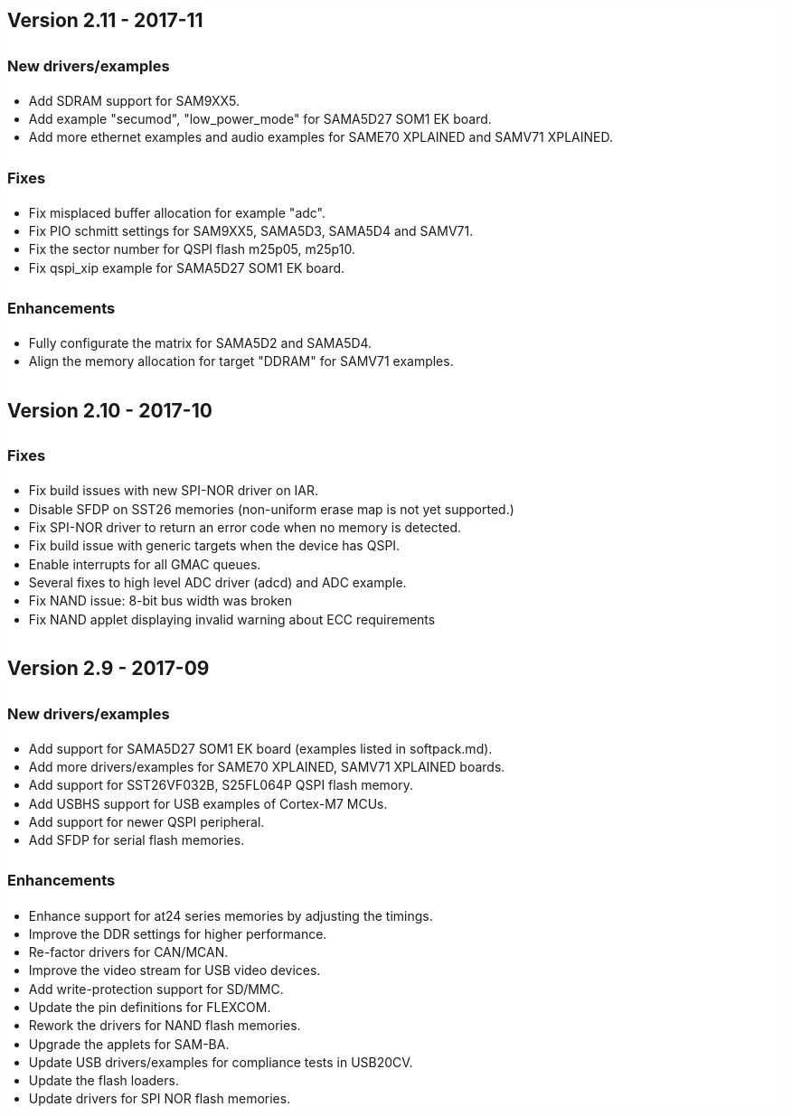 ## Version 2.11 - 2017-11

### New drivers/examples

- Add SDRAM support for SAM9XX5.
- Add example "secumod", "low_power_mode" for SAMA5D27 SOM1 EK board.
- Add more ethernet examples and audio examples for SAME70 XPLAINED and SAMV71 XPLAINED.

### Fixes

- Fix misplaced buffer allocation for example "adc".
- Fix PIO schmitt settings for SAM9XX5, SAMA5D3, SAMA5D4 and SAMV71.
- Fix the sector number for QSPI flash m25p05, m25p10.
- Fix qspi_xip example for SAMA5D27 SOM1 EK board.

### Enhancements

- Fully configurate the matrix for SAMA5D2 and SAMA5D4.
- Align the memory allocation for target "DDRAM" for SAMV71 examples.


## Version 2.10 - 2017-10

### Fixes

- Fix build issues with new SPI-NOR driver on IAR.
- Disable SFDP on SST26 memories (non-uniform erase map is not yet supported.)
- Fix SPI-NOR driver to return an error code when no memory is detected.
- Fix build issue with generic targets when the device has QSPI.
- Enable interrupts for all GMAC queues.
- Several fixes to high level ADC driver (adcd) and ADC example.
- Fix NAND issue: 8-bit bus width was broken
- Fix NAND applet displaying invalid warning about ECC requirements


## Version 2.9 - 2017-09

### New drivers/examples

- Add support for SAMA5D27 SOM1 EK board (examples listed in softpack.md).
- Add more drivers/examples for SAME70 XPLAINED, SAMV71 XPLAINED boards.
- Add support for SST26VF032B, S25FL064P QSPI flash memory.
- Add USBHS support for USB examples of Cortex-M7 MCUs.
- Add support for newer QSPI peripheral.
- Add SFDP for serial flash memories.

### Enhancements

- Enhance support for at24 series memories by adjusting the timings.
- Improve the DDR settings for higher performance.
- Re-factor drivers for CAN/MCAN.
- Improve the video stream for USB video devices.
- Add write-protection support for SD/MMC.
- Update the pin definitions for FLEXCOM.
- Rework the drivers for NAND flash memories.
- Upgrade the applets for SAM-BA.
- Update USB drivers/examples for compliance tests in USB20CV.
- Update the flash loaders.
- Update drivers for SPI NOR flash memories.
